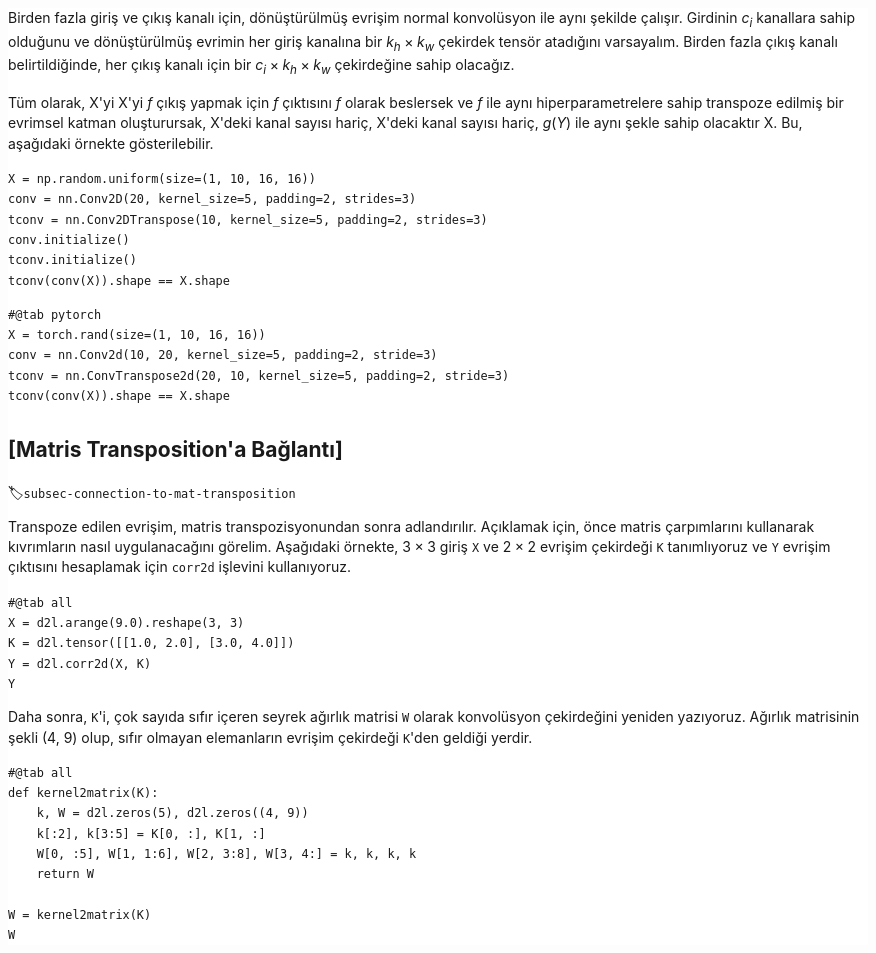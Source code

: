 Birden fazla giriş ve çıkış kanalı için, dönüştürülmüş evrişim normal konvolüsyon ile aynı şekilde çalışır. Girdinin $c_i$ kanallara sahip olduğunu ve dönüştürülmüş evrimin her giriş kanalına bir $k_h\times k_w$ çekirdek tensör atadığını varsayalım. Birden fazla çıkış kanalı belirtildiğinde, her çıkış kanalı için bir $c_i\times k_h\times k_w$ çekirdeğine sahip olacağız. 

Tüm olarak, $\mathsf{X}$'yi $\mathsf{X}$'yi $f$ çıkış yapmak için $f$ çıktısını $f$ olarak beslersek ve $f$ ile aynı hiperparametrelere sahip transpoze edilmiş bir evrimsel katman oluşturursak, $\mathsf{X}$'deki kanal sayısı hariç, $\mathsf{X}$'deki kanal sayısı hariç, $g(Y)$ ile aynı şekle sahip olacaktır $\mathsf{X}$. Bu, aşağıdaki örnekte gösterilebilir.

```{.python .input}
X = np.random.uniform(size=(1, 10, 16, 16))
conv = nn.Conv2D(20, kernel_size=5, padding=2, strides=3)
tconv = nn.Conv2DTranspose(10, kernel_size=5, padding=2, strides=3)
conv.initialize()
tconv.initialize()
tconv(conv(X)).shape == X.shape
```

```{.python .input}
#@tab pytorch
X = torch.rand(size=(1, 10, 16, 16))
conv = nn.Conv2d(10, 20, kernel_size=5, padding=2, stride=3)
tconv = nn.ConvTranspose2d(20, 10, kernel_size=5, padding=2, stride=3)
tconv(conv(X)).shape == X.shape
```

## [**Matris Transposition'a Bağlantı**]
:label:`subsec-connection-to-mat-transposition`

Transpoze edilen evrişim, matris transpozisyonundan sonra adlandırılır. Açıklamak için, önce matris çarpımlarını kullanarak kıvrımların nasıl uygulanacağını görelim. Aşağıdaki örnekte, $3\times 3$ giriş `X` ve $2\times 2$ evrişim çekirdeği `K` tanımlıyoruz ve `Y` evrişim çıktısını hesaplamak için `corr2d` işlevini kullanıyoruz.

```{.python .input}
#@tab all
X = d2l.arange(9.0).reshape(3, 3)
K = d2l.tensor([[1.0, 2.0], [3.0, 4.0]])
Y = d2l.corr2d(X, K)
Y
```

Daha sonra, `K`'i, çok sayıda sıfır içeren seyrek ağırlık matrisi `W` olarak konvolüsyon çekirdeğini yeniden yazıyoruz. Ağırlık matrisinin şekli ($4$, $9$) olup, sıfır olmayan elemanların evrişim çekirdeği `K`'den geldiği yerdir.

```{.python .input}
#@tab all
def kernel2matrix(K):
    k, W = d2l.zeros(5), d2l.zeros((4, 9))
    k[:2], k[3:5] = K[0, :], K[1, :]
    W[0, :5], W[1, 1:6], W[2, 3:8], W[3, 4:] = k, k, k, k
    return W

W = kernel2matrix(K)
W
```

